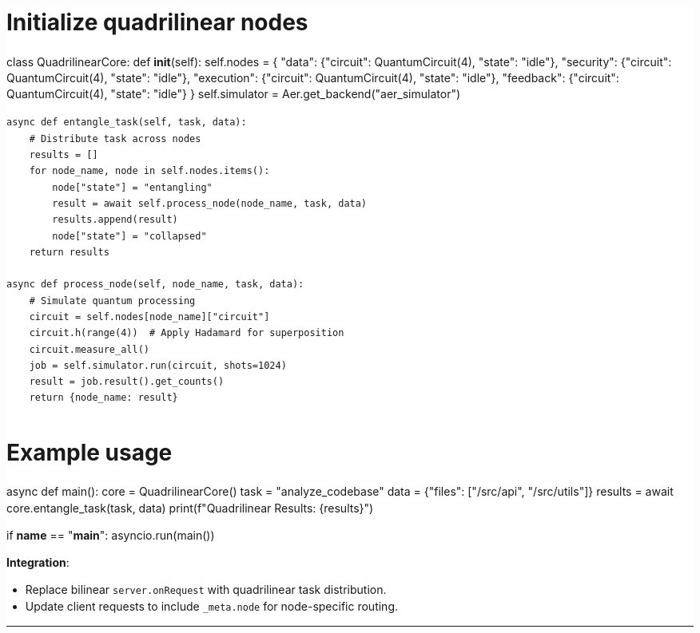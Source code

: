 # Initialize quadrilinear nodes
class QuadrilinearCore:
    def __init__(self):
        self.nodes = {
            "data": {"circuit": QuantumCircuit(4), "state": "idle"},
            "security": {"circuit": QuantumCircuit(4), "state": "idle"},
            "execution": {"circuit": QuantumCircuit(4), "state": "idle"},
            "feedback": {"circuit": QuantumCircuit(4), "state": "idle"}
        }
        self.simulator = Aer.get_backend("aer_simulator")
    
    async def entangle_task(self, task, data):
        # Distribute task across nodes
        results = []
        for node_name, node in self.nodes.items():
            node["state"] = "entangling"
            result = await self.process_node(node_name, task, data)
            results.append(result)
            node["state"] = "collapsed"
        return results
    
    async def process_node(self, node_name, task, data):
        # Simulate quantum processing
        circuit = self.nodes[node_name]["circuit"]
        circuit.h(range(4))  # Apply Hadamard for superposition
        circuit.measure_all()
        job = self.simulator.run(circuit, shots=1024)
        result = job.result().get_counts()
        return {node_name: result}

# Example usage
async def main():
    core = QuadrilinearCore()
    task = "analyze_codebase"
    data = {"files": ["/src/api", "/src/utils"]}
    results = await core.entangle_task(task, data)
    print(f"Quadrilinear Results: {results}")

if __name__ == "__main__":
    asyncio.run(main())
</xaiArtifact>

**Integration**:
- Replace bilinear `server.onRequest` with quadrilinear task distribution.
- Update client requests to include `_meta.node` for node-specific routing.

---

